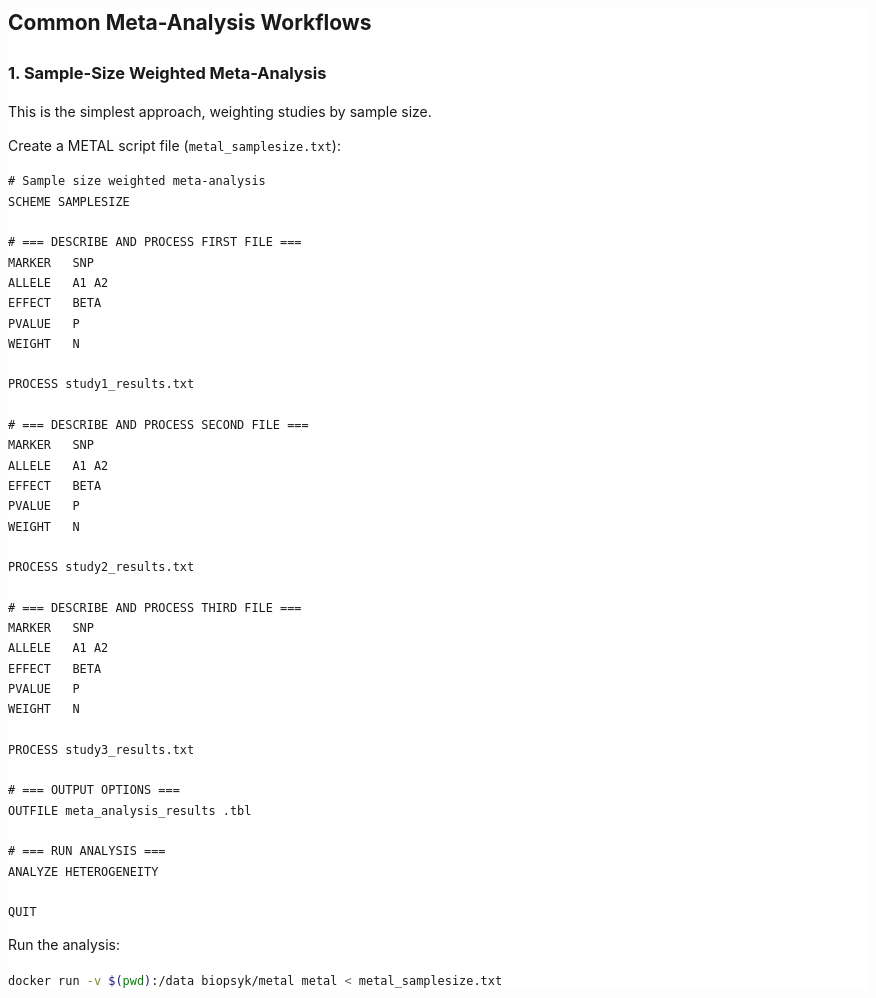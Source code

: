 ## Common Meta-Analysis Workflows

### 1. Sample-Size Weighted Meta-Analysis

This is the simplest approach, weighting studies by sample size.

Create a METAL script file (`metal_samplesize.txt`):

```
# Sample size weighted meta-analysis
SCHEME SAMPLESIZE

# === DESCRIBE AND PROCESS FIRST FILE ===
MARKER   SNP
ALLELE   A1 A2
EFFECT   BETA
PVALUE   P
WEIGHT   N

PROCESS study1_results.txt

# === DESCRIBE AND PROCESS SECOND FILE ===
MARKER   SNP
ALLELE   A1 A2
EFFECT   BETA
PVALUE   P
WEIGHT   N

PROCESS study2_results.txt

# === DESCRIBE AND PROCESS THIRD FILE ===
MARKER   SNP
ALLELE   A1 A2
EFFECT   BETA
PVALUE   P
WEIGHT   N

PROCESS study3_results.txt

# === OUTPUT OPTIONS ===
OUTFILE meta_analysis_results .tbl

# === RUN ANALYSIS ===
ANALYZE HETEROGENEITY

QUIT
```

Run the analysis:

```bash
docker run -v $(pwd):/data biopsyk/metal metal < metal_samplesize.txt
```
